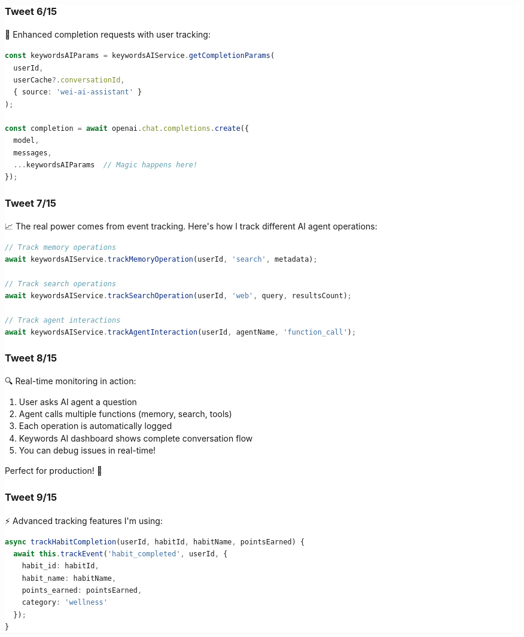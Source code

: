 ### Tweet 6/15
🎯 Enhanced completion requests with user tracking:

```typescript
const keywordsAIParams = keywordsAIService.getCompletionParams(
  userId,
  userCache?.conversationId,
  { source: 'wei-ai-assistant' }
);

const completion = await openai.chat.completions.create({
  model,
  messages,
  ...keywordsAIParams  // Magic happens here!
});
```

### Tweet 7/15
📈 The real power comes from event tracking. Here's how I track different AI agent operations:

```typescript
// Track memory operations
await keywordsAIService.trackMemoryOperation(userId, 'search', metadata);

// Track search operations  
await keywordsAIService.trackSearchOperation(userId, 'web', query, resultsCount);

// Track agent interactions
await keywordsAIService.trackAgentInteraction(userId, agentName, 'function_call');
```

### Tweet 8/15
🔍 Real-time monitoring in action:

1. User asks AI agent a question
2. Agent calls multiple functions (memory, search, tools)
3. Each operation is automatically logged
4. Keywords AI dashboard shows complete conversation flow
5. You can debug issues in real-time!

Perfect for production! 🚀

### Tweet 9/15
⚡ Advanced tracking features I'm using:

```typescript
async trackHabitCompletion(userId, habitId, habitName, pointsEarned) {
  await this.trackEvent('habit_completed', userId, {
    habit_id: habitId,
    habit_name: habitName,
    points_earned: pointsEarned,
    category: 'wellness'
  });
}
```
